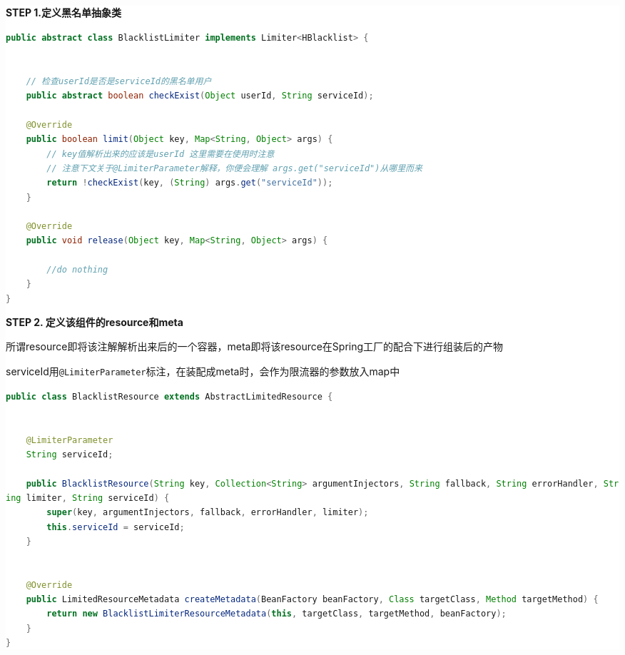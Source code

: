 **STEP 1.定义黑名单抽象类**

```java
public abstract class BlacklistLimiter implements Limiter<HBlacklist> {


    // 检查userId是否是serviceId的黑名单用户
    public abstract boolean checkExist(Object userId, String serviceId);

    @Override
    public boolean limit(Object key, Map<String, Object> args) {
		// key值解析出来的应该是userId 这里需要在使用时注意
        // 注意下文关于@LimiterParameter解释，你便会理解 args.get("serviceId")从哪里而来
        return !checkExist(key, (String) args.get("serviceId"));
    }

    @Override
    public void release(Object key, Map<String, Object> args) {

        //do nothing
    }
}
```



**STEP 2. 定义该组件的resource和meta**

所谓resource即将该注解解析出来后的一个容器，meta即将该resource在Spring工厂的配合下进行组装后的产物

serviceId用`@LimiterParameter`标注，在装配成meta时，会作为限流器的参数放入map中

```java
public class BlacklistResource extends AbstractLimitedResource {


    @LimiterParameter
    String serviceId;

    public BlacklistResource(String key, Collection<String> argumentInjectors, String fallback, String errorHandler, String limiter, String serviceId) {
        super(key, argumentInjectors, fallback, errorHandler, limiter);
        this.serviceId = serviceId;
    }


    @Override
    public LimitedResourceMetadata createMetadata(BeanFactory beanFactory, Class targetClass, Method targetMethod) {
        return new BlacklistLimiterResourceMetadata(this, targetClass, targetMethod, beanFactory);
    }
}

```
